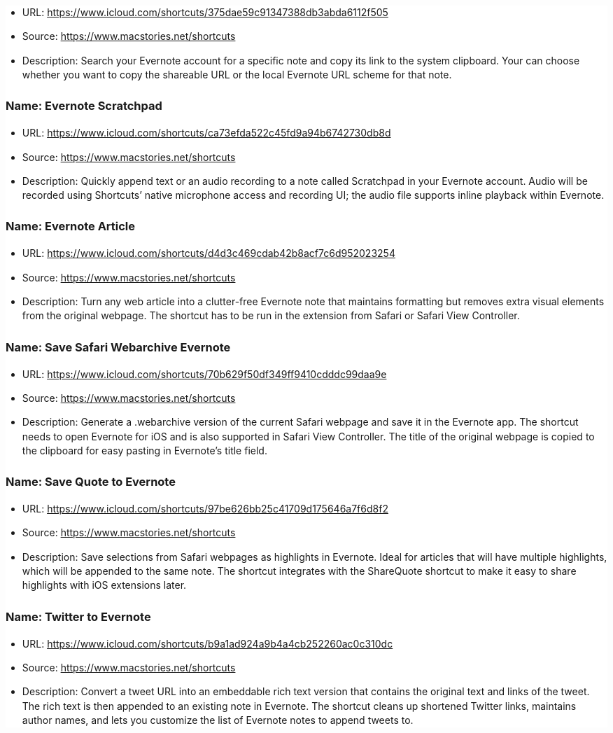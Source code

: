 - URL: https://www.icloud.com/shortcuts/375dae59c91347388db3abda6112f505

- Source: https://www.macstories.net/shortcuts

- Description: Search your Evernote account for a specific note and copy its link to the system clipboard. Your can choose whether you want to copy the shareable URL or the local Evernote URL scheme for that note.

### Name: Evernote Scratchpad

- URL: https://www.icloud.com/shortcuts/ca73efda522c45fd9a94b6742730db8d

- Source: https://www.macstories.net/shortcuts

- Description: Quickly append text or an audio recording to a note called Scratchpad in your Evernote account. Audio will be recorded using Shortcuts’ native microphone access and recording UI; the audio file supports inline playback within Evernote.

### Name: Evernote Article

- URL: https://www.icloud.com/shortcuts/d4d3c469cdab42b8acf7c6d952023254

- Source: https://www.macstories.net/shortcuts

- Description: Turn any web article into a clutter-free Evernote note that maintains formatting but removes extra visual elements from the original webpage. The shortcut has to be run in the extension from Safari or Safari View Controller.

### Name: Save Safari Webarchive Evernote

- URL: https://www.icloud.com/shortcuts/70b629f50df349ff9410cdddc99daa9e

- Source: https://www.macstories.net/shortcuts

- Description: Generate a .webarchive version of the current Safari webpage and save it in the Evernote app. The shortcut needs to open Evernote for iOS and is also supported in Safari View Controller. The title of the original webpage is copied to the clipboard for easy pasting in Evernote’s title field.

### Name: Save Quote to Evernote

- URL: https://www.icloud.com/shortcuts/97be626bb25c41709d175646a7f6d8f2

- Source: https://www.macstories.net/shortcuts

- Description: Save selections from Safari webpages as highlights in Evernote. Ideal for articles that will have multiple highlights, which will be appended to the same note. The shortcut integrates with the ShareQuote shortcut to make it easy to share highlights with iOS extensions later.

### Name: Twitter to Evernote

- URL: https://www.icloud.com/shortcuts/b9a1ad924a9b4a4cb252260ac0c310dc

- Source: https://www.macstories.net/shortcuts

- Description: Convert a tweet URL into an embeddable rich text version that contains the original text and links of the tweet. The rich text is then appended to an existing note in Evernote. The shortcut cleans up shortened Twitter links, maintains author names, and lets you customize the list of Evernote notes to append tweets to.
